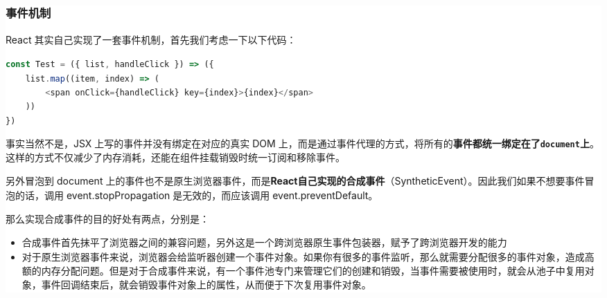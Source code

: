 
### 事件机制
React 其实自己实现了一套事件机制，首先我们考虑一下以下代码：
```js
const Test = ({ list, handleClick }) => ({
    list.map((item, index) => (
        <span onClick={handleClick} key={index}>{index}</span>
    ))
})
```

事实当然不是，JSX 上写的事件并没有绑定在对应的真实 DOM 上，而是通过事件代理的方式，将所有的**事件都统一绑定在了`document`上**。这样的方式不仅减少了内存消耗，还能在组件挂载销毁时统一订阅和移除事件。

另外冒泡到 document 上的事件也不是原生浏览器事件，而是**React自己实现的合成事件**（SyntheticEvent）。因此我们如果不想要事件冒泡的话，调用 event.stopPropagation 是无效的，而应该调用 event.preventDefault。

那么实现合成事件的目的好处有两点，分别是：
 - 合成事件首先抹平了浏览器之间的兼容问题，另外这是一个跨浏览器原生事件包装器，赋予了跨浏览器开发的能力
 - 对于原生浏览器事件来说，浏览器会给监听器创建一个事件对象。如果你有很多的事件监听，那么就需要分配很多的事件对象，造成高额的内存分配问题。但是对于合成事件来说，有一个事件池专门来管理它们的创建和销毁，当事件需要被使用时，就会从池子中复用对象，事件回调结束后，就会销毁事件对象上的属性，从而便于下次复用事件对象。
